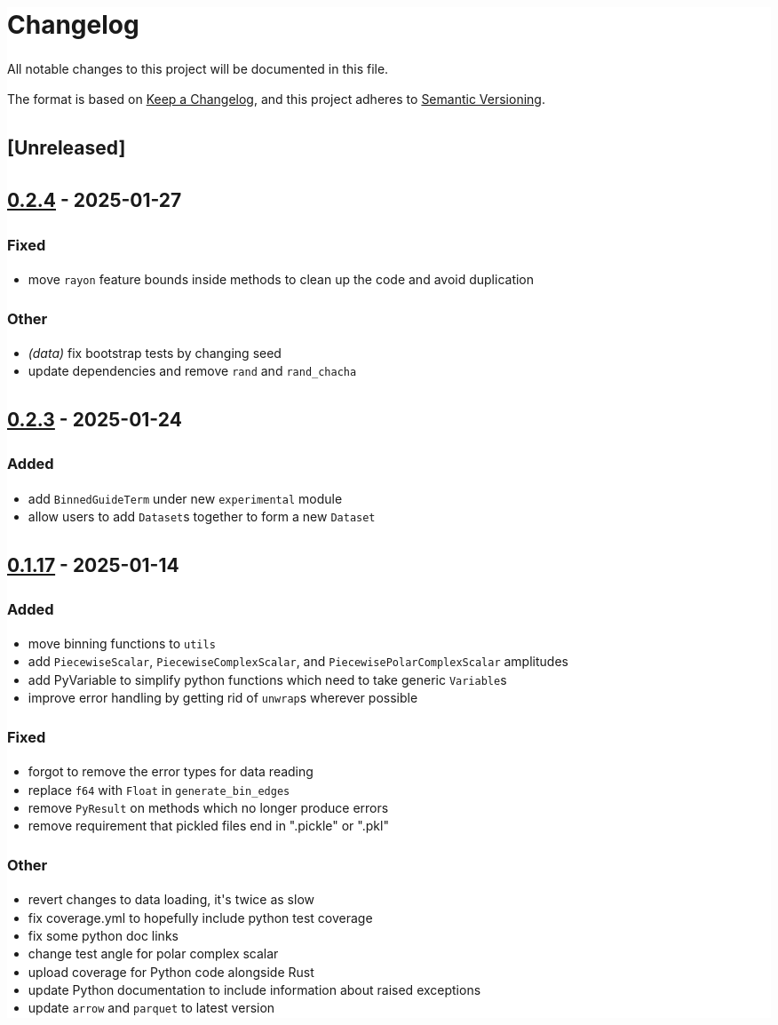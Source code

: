 # Changelog

All notable changes to this project will be documented in this file.

The format is based on [Keep a Changelog](https://keepachangelog.com/en/1.0.0/),
and this project adheres to [Semantic Versioning](https://semver.org/spec/v2.0.0.html).

## [Unreleased]

## [0.2.4](https://github.com/denehoffman/laddu/compare/laddu-core-v0.2.3...laddu-core-v0.2.4) - 2025-01-27

### Fixed

- move `rayon` feature bounds inside methods to clean up the code and avoid duplication

### Other

- *(data)* fix bootstrap tests by changing seed
- update dependencies and remove `rand` and `rand_chacha`

## [0.2.3](https://github.com/denehoffman/laddu/compare/laddu-core-v0.2.2...laddu-core-v0.2.3) - 2025-01-24

### Added

- add `BinnedGuideTerm` under new `experimental` module
- allow users to add `Dataset`s together to form a new `Dataset`

## [0.1.17](https://github.com/denehoffman/laddu/compare/v0.1.16...v0.1.17) - 2025-01-14

### Added

- move binning functions to `utils`
- add `PiecewiseScalar`, `PiecewiseComplexScalar`, and `PiecewisePolarComplexScalar` amplitudes
- add PyVariable to simplify python functions which need to take generic `Variable`s
- improve error handling by getting rid of `unwrap`s wherever possible

### Fixed

- forgot to remove the error types for data reading
- replace `f64` with `Float` in `generate_bin_edges`
- remove `PyResult` on methods which no longer produce errors
- remove requirement that pickled files end in ".pickle" or ".pkl"

### Other

- revert changes to data loading, it's twice as slow
- fix coverage.yml to hopefully include python test coverage
- fix some python doc links
- change test angle for polar complex scalar
- upload coverage for Python code alongside Rust
- update Python documentation to include information about raised exceptions
- update `arrow` and `parquet` to latest version
